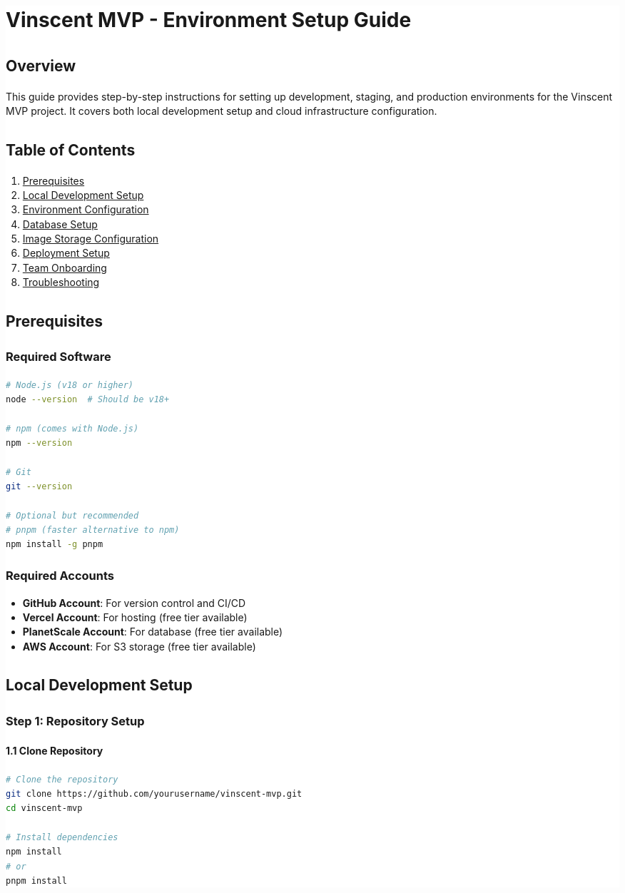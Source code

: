# Vinscent MVP - Environment Setup Guide

## Overview

This guide provides step-by-step instructions for setting up development, staging, and production environments for the Vinscent MVP project. It covers both local development setup and cloud infrastructure configuration.

## Table of Contents

1. [Prerequisites](#prerequisites)
2. [Local Development Setup](#local-development-setup)
3. [Environment Configuration](#environment-configuration)
4. [Database Setup](#database-setup)
5. [Image Storage Configuration](#image-storage-configuration)
6. [Deployment Setup](#deployment-setup)
7. [Team Onboarding](#team-onboarding)
8. [Troubleshooting](#troubleshooting)

## Prerequisites

### **Required Software**
```bash
# Node.js (v18 or higher)
node --version  # Should be v18+

# npm (comes with Node.js)
npm --version

# Git
git --version

# Optional but recommended
# pnpm (faster alternative to npm)
npm install -g pnpm
```

### **Required Accounts**
- **GitHub Account**: For version control and CI/CD
- **Vercel Account**: For hosting (free tier available)
- **PlanetScale Account**: For database (free tier available)
- **AWS Account**: For S3 storage (free tier available)

## Local Development Setup

### **Step 1: Repository Setup**

#### **1.1 Clone Repository**
```bash
# Clone the repository
git clone https://github.com/yourusername/vinscent-mvp.git
cd vinscent-mvp

# Install dependencies
npm install
# or
pnpm install
```
